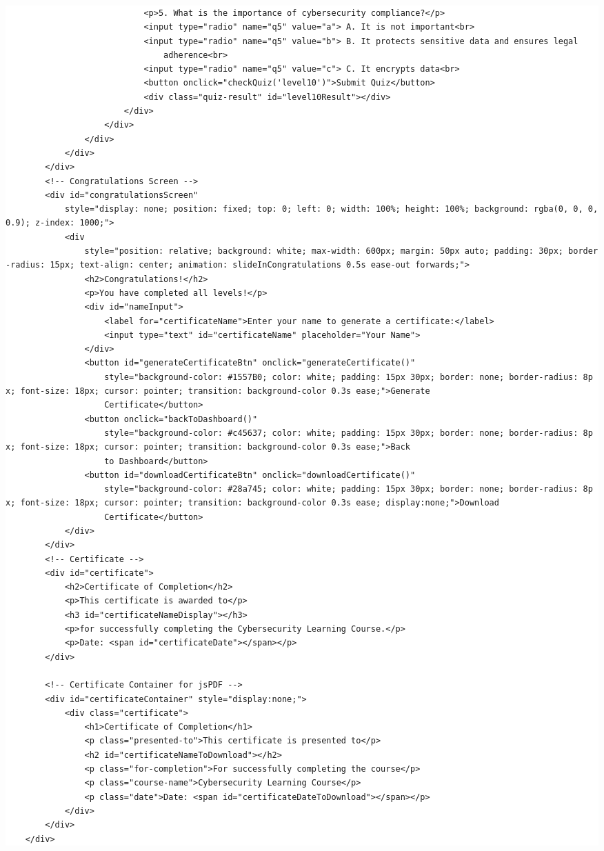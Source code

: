                                 <p>5. What is the importance of cybersecurity compliance?</p>
                                <input type="radio" name="q5" value="a"> A. It is not important<br>
                                <input type="radio" name="q5" value="b"> B. It protects sensitive data and ensures legal
                                    adherence<br>
                                <input type="radio" name="q5" value="c"> C. It encrypts data<br>
                                <button onclick="checkQuiz('level10')">Submit Quiz</button>
                                <div class="quiz-result" id="level10Result"></div>
                            </div>
                        </div>
                    </div>
                </div>
            </div>
            <!-- Congratulations Screen -->
            <div id="congratulationsScreen"
                style="display: none; position: fixed; top: 0; left: 0; width: 100%; height: 100%; background: rgba(0, 0, 0, 0.9); z-index: 1000;">
                <div
                    style="position: relative; background: white; max-width: 600px; margin: 50px auto; padding: 30px; border-radius: 15px; text-align: center; animation: slideInCongratulations 0.5s ease-out forwards;">
                    <h2>Congratulations!</h2>
                    <p>You have completed all levels!</p>
                    <div id="nameInput">
                        <label for="certificateName">Enter your name to generate a certificate:</label>
                        <input type="text" id="certificateName" placeholder="Your Name">
                    </div>
                    <button id="generateCertificateBtn" onclick="generateCertificate()"
                        style="background-color: #1557B0; color: white; padding: 15px 30px; border: none; border-radius: 8px; font-size: 18px; cursor: pointer; transition: background-color 0.3s ease;">Generate
                        Certificate</button>
                    <button onclick="backToDashboard()"
                        style="background-color: #c45637; color: white; padding: 15px 30px; border: none; border-radius: 8px; font-size: 18px; cursor: pointer; transition: background-color 0.3s ease;">Back
                        to Dashboard</button>
                    <button id="downloadCertificateBtn" onclick="downloadCertificate()"
                        style="background-color: #28a745; color: white; padding: 15px 30px; border: none; border-radius: 8px; font-size: 18px; cursor: pointer; transition: background-color 0.3s ease; display:none;">Download
                        Certificate</button>
                </div>
            </div>
            <!-- Certificate -->
            <div id="certificate">
                <h2>Certificate of Completion</h2>
                <p>This certificate is awarded to</p>
                <h3 id="certificateNameDisplay"></h3>
                <p>for successfully completing the Cybersecurity Learning Course.</p>
                <p>Date: <span id="certificateDate"></span></p>
            </div>

            <!-- Certificate Container for jsPDF -->
            <div id="certificateContainer" style="display:none;">
                <div class="certificate">
                    <h1>Certificate of Completion</h1>
                    <p class="presented-to">This certificate is presented to</p>
                    <h2 id="certificateNameToDownload"></h2>
                    <p class="for-completion">For successfully completing the course</p>
                    <p class="course-name">Cybersecurity Learning Course</p>
                    <p class="date">Date: <span id="certificateDateToDownload"></span></p>
                </div>
            </div>
        </div>

